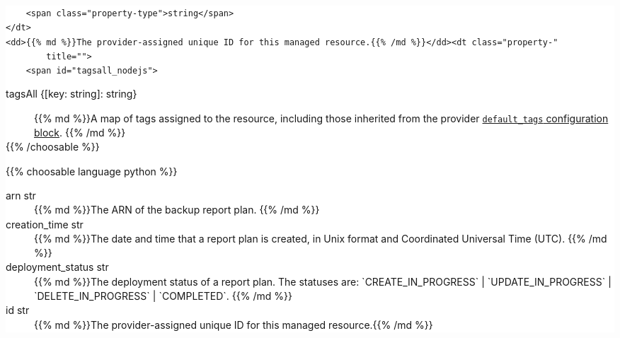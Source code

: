         <span class="property-type">string</span>
    </dt>
    <dd>{{% md %}}The provider-assigned unique ID for this managed resource.{{% /md %}}</dd><dt class="property-"
            title="">
        <span id="tagsall_nodejs">
<a data-swiftype-name="resource-property" data-swiftype-type="text" href="#tagsall_nodejs" style="color: inherit; text-decoration: inherit;">tags<wbr>All</a>
</span>
        <span class="property-indicator"></span>
        <span class="property-type">{[key: string]: string}</span>
    </dt>
    <dd>{{% md %}}A map of tags assigned to the resource, including those inherited from the provider [`default_tags` configuration block](https://www.terraform.io/docs/providers/aws/index.html#default_tags-configuration-block).
{{% /md %}}</dd></dl>
{{% /choosable %}}

{{% choosable language python %}}
<dl class="resources-properties"><dt class="property-"
            title="">
        <span id="arn_python">
<a data-swiftype-name="resource-property" data-swiftype-type="text" href="#arn_python" style="color: inherit; text-decoration: inherit;">arn</a>
</span>
        <span class="property-indicator"></span>
        <span class="property-type">str</span>
    </dt>
    <dd>{{% md %}}The ARN of the backup report plan.
{{% /md %}}</dd><dt class="property-"
            title="">
        <span id="creation_time_python">
<a data-swiftype-name="resource-property" data-swiftype-type="text" href="#creation_time_python" style="color: inherit; text-decoration: inherit;">creation_<wbr>time</a>
</span>
        <span class="property-indicator"></span>
        <span class="property-type">str</span>
    </dt>
    <dd>{{% md %}}The date and time that a report plan is created, in Unix format and Coordinated Universal Time (UTC).
{{% /md %}}</dd><dt class="property-"
            title="">
        <span id="deployment_status_python">
<a data-swiftype-name="resource-property" data-swiftype-type="text" href="#deployment_status_python" style="color: inherit; text-decoration: inherit;">deployment_<wbr>status</a>
</span>
        <span class="property-indicator"></span>
        <span class="property-type">str</span>
    </dt>
    <dd>{{% md %}}The deployment status of a report plan. The statuses are: `CREATE_IN_PROGRESS` | `UPDATE_IN_PROGRESS` | `DELETE_IN_PROGRESS` | `COMPLETED`.
{{% /md %}}</dd><dt class="property-"
            title="">
        <span id="id_python">
<a data-swiftype-name="resource-property" data-swiftype-type="text" href="#id_python" style="color: inherit; text-decoration: inherit;">id</a>
</span>
        <span class="property-indicator"></span>
        <span class="property-type">str</span>
    </dt>
    <dd>{{% md %}}The provider-assigned unique ID for this managed resource.{{% /md %}}</dd><dt class="property-"
            title="">
        <span id="tags_all_python">